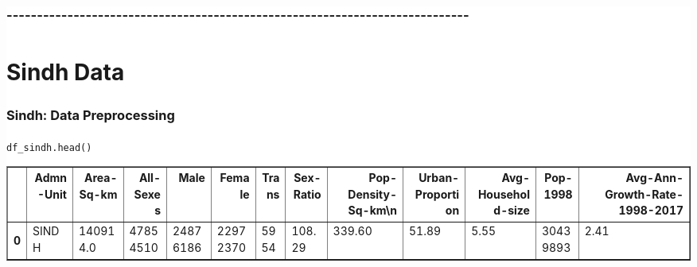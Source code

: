 

### ----------------------------------------------------------------------------

# Sindh Data

### Sindh: Data Preprocessing


```python
df_sindh.head()
```




<div>
<style scoped>
    .dataframe tbody tr th:only-of-type {
        vertical-align: middle;
    }

    .dataframe tbody tr th {
        vertical-align: top;
    }

    .dataframe thead th {
        text-align: right;
    }
</style>
<table border="1" class="dataframe">
  <thead>
    <tr style="text-align: right;">
      <th></th>
      <th>Admn-Unit</th>
      <th>Area-Sq-km</th>
      <th>All-Sexes</th>
      <th>Male</th>
      <th>Female</th>
      <th>Trans</th>
      <th>Sex-Ratio</th>
      <th>Pop-Density-Sq-km\n</th>
      <th>Urban-Proportion</th>
      <th>Avg-Household-size</th>
      <th>Pop-1998</th>
      <th>Avg-Ann-Growth-Rate-1998-2017</th>
    </tr>
  </thead>
  <tbody>
    <tr>
      <th>0</th>
      <td>SINDH</td>
      <td>140914.0</td>
      <td>47854510</td>
      <td>24876186</td>
      <td>22972370</td>
      <td>5954</td>
      <td>108.29</td>
      <td>339.60</td>
      <td>51.89</td>
      <td>5.55</td>
      <td>30439893</td>
      <td>2.41</td>
    </tr>
    <tr>